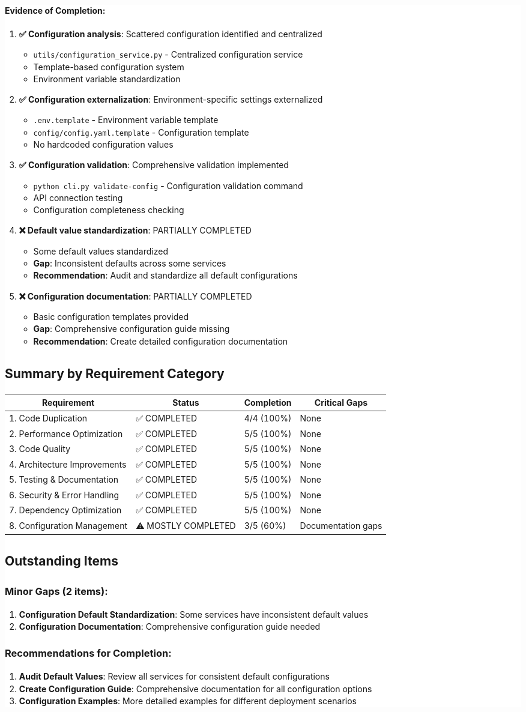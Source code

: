#### Evidence of Completion:
1. **✅ Configuration analysis**: Scattered configuration identified and centralized
   - `utils/configuration_service.py` - Centralized configuration service
   - Template-based configuration system
   - Environment variable standardization

2. **✅ Configuration externalization**: Environment-specific settings externalized
   - `.env.template` - Environment variable template
   - `config/config.yaml.template` - Configuration template
   - No hardcoded configuration values

3. **✅ Configuration validation**: Comprehensive validation implemented
   - `python cli.py validate-config` - Configuration validation command
   - API connection testing
   - Configuration completeness checking

4. **❌ Default value standardization**: PARTIALLY COMPLETED
   - Some default values standardized
   - **Gap**: Inconsistent defaults across some services
   - **Recommendation**: Audit and standardize all default configurations

5. **❌ Configuration documentation**: PARTIALLY COMPLETED
   - Basic configuration templates provided
   - **Gap**: Comprehensive configuration guide missing
   - **Recommendation**: Create detailed configuration documentation

## Summary by Requirement Category

| Requirement | Status | Completion | Critical Gaps |
|-------------|--------|------------|---------------|
| 1. Code Duplication | ✅ COMPLETED | 4/4 (100%) | None |
| 2. Performance Optimization | ✅ COMPLETED | 5/5 (100%) | None |
| 3. Code Quality | ✅ COMPLETED | 5/5 (100%) | None |
| 4. Architecture Improvements | ✅ COMPLETED | 5/5 (100%) | None |
| 5. Testing & Documentation | ✅ COMPLETED | 5/5 (100%) | None |
| 6. Security & Error Handling | ✅ COMPLETED | 5/5 (100%) | None |
| 7. Dependency Optimization | ✅ COMPLETED | 5/5 (100%) | None |
| 8. Configuration Management | ⚠️ MOSTLY COMPLETED | 3/5 (60%) | Documentation gaps |

## Outstanding Items

### Minor Gaps (2 items):
1. **Configuration Default Standardization**: Some services have inconsistent default values
2. **Configuration Documentation**: Comprehensive configuration guide needed

### Recommendations for Completion:
1. **Audit Default Values**: Review all services for consistent default configurations
2. **Create Configuration Guide**: Comprehensive documentation for all configuration options
3. **Configuration Examples**: More detailed examples for different deployment scenarios
